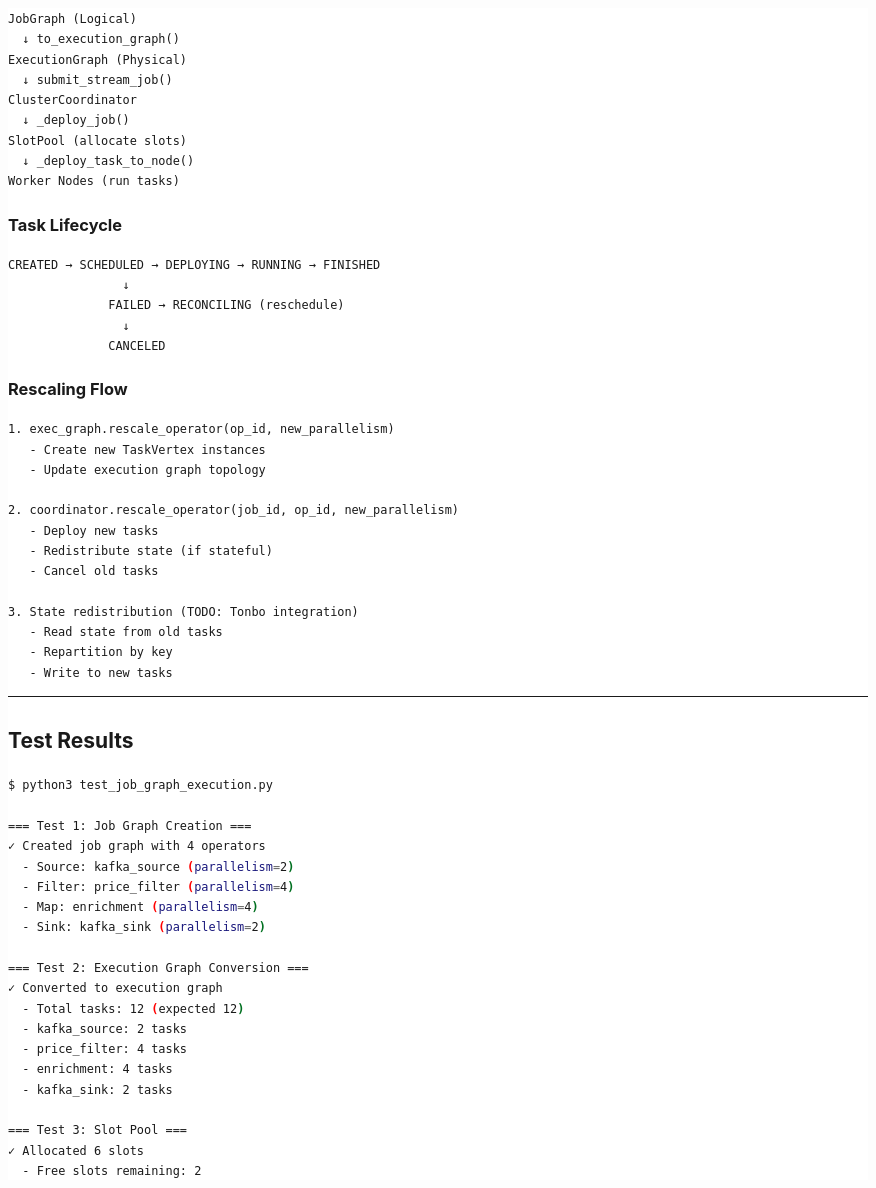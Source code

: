 ```
JobGraph (Logical)
  ↓ to_execution_graph()
ExecutionGraph (Physical)
  ↓ submit_stream_job()
ClusterCoordinator
  ↓ _deploy_job()
SlotPool (allocate slots)
  ↓ _deploy_task_to_node()
Worker Nodes (run tasks)
```

### Task Lifecycle

```
CREATED → SCHEDULED → DEPLOYING → RUNNING → FINISHED
                ↓
              FAILED → RECONCILING (reschedule)
                ↓
              CANCELED
```

### Rescaling Flow

```
1. exec_graph.rescale_operator(op_id, new_parallelism)
   - Create new TaskVertex instances
   - Update execution graph topology

2. coordinator.rescale_operator(job_id, op_id, new_parallelism)
   - Deploy new tasks
   - Redistribute state (if stateful)
   - Cancel old tasks

3. State redistribution (TODO: Tonbo integration)
   - Read state from old tasks
   - Repartition by key
   - Write to new tasks
```

---

## Test Results

```bash
$ python3 test_job_graph_execution.py

=== Test 1: Job Graph Creation ===
✓ Created job graph with 4 operators
  - Source: kafka_source (parallelism=2)
  - Filter: price_filter (parallelism=4)
  - Map: enrichment (parallelism=4)
  - Sink: kafka_sink (parallelism=2)

=== Test 2: Execution Graph Conversion ===
✓ Converted to execution graph
  - Total tasks: 12 (expected 12)
  - kafka_source: 2 tasks
  - price_filter: 4 tasks
  - enrichment: 4 tasks
  - kafka_sink: 2 tasks

=== Test 3: Slot Pool ===
✓ Allocated 6 slots
  - Free slots remaining: 2
```
